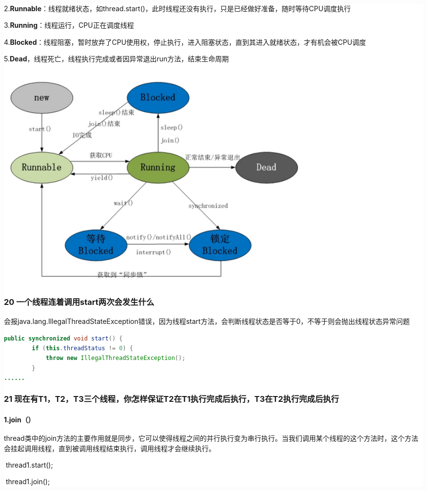 2.**Runnable**：线程就绪状态，如thread.start()，此时线程还没有执行，只是已经做好准备，随时等待CPU调度执行

3.**Running**：线程运行，CPU正在调度线程

4.**Blocked**：线程阻塞，暂时放弃了CPU使用权，停止执行，进入阻塞状态，直到其进入就绪状态，才有机会被CPU调度

5.**Dead**，线程死亡，线程执行完成或者因异常退出run方法，结束生命周期

![](image/04.png)



### 20 一个线程连着调用start两次会发生什么

会报java.lang.IllegalThreadStateException错误，因为线程start方法，会判断线程状态是否等于0，不等于则会抛出线程状态异常问题

```java
public synchronized void start() {
        if (this.threadStatus != 0) {
            throw new IllegalThreadStateException();
        } 
......
```

### 21 现在有T1，T2，T3三个线程，你怎样保证T2在T1执行完成后执行，T3在T2执行完成后执行

#### 1.join（）

​	thread类中的join方法的主要作用就是同步，它可以使得线程之间的并行执行变为串行执行。当我们调用某个线程的这个方法时，这个方法会挂起调用线程，直到被调用线程结束执行，调用线程才会继续执行。

​	thread1.start();

​	thread1.join();
